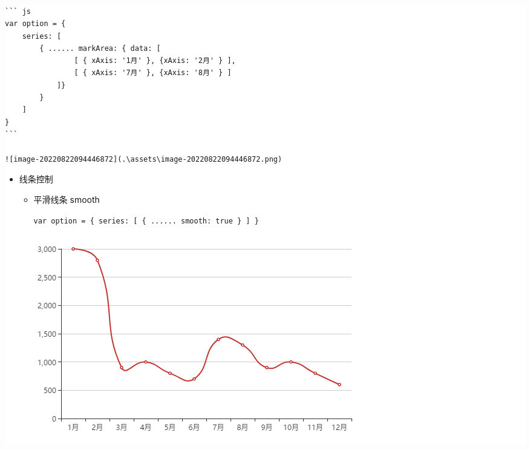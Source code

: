     ``` js
    var option = { 
        series: [ 
            { ...... markArea: { data: [ 
                	[ { xAxis: '1月' }, {xAxis: '2月' } ],
                    [ { xAxis: '7月' }, {xAxis: '8月' } ] 
            	]} 
            } 
        ] 
    }
    ```

    ![image-20220822094446872](.\assets\image-20220822094446872.png)

+ 线条控制

  + 平滑线条 smooth 

    ``` JS
    var option = { series: [ { ...... smooth: true } ] }
    ```

    ![image-20220822094533897](.\assets\image-20220822094533897.png)
